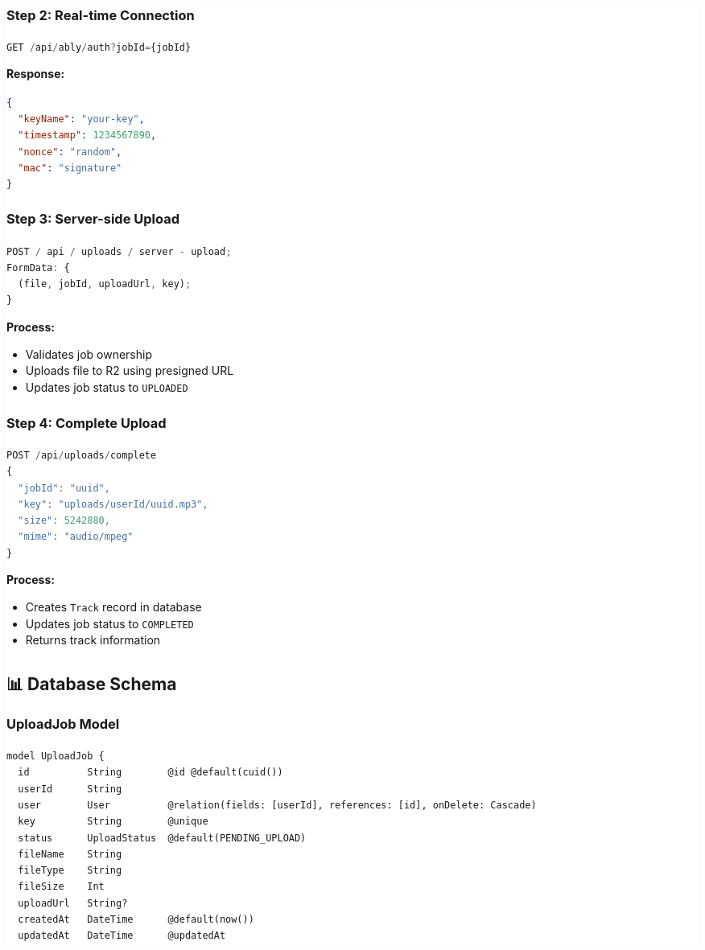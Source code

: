 ### **Step 2: Real-time Connection**

```typescript
GET /api/ably/auth?jobId={jobId}
```

**Response:**

```json
{
  "keyName": "your-key",
  "timestamp": 1234567890,
  "nonce": "random",
  "mac": "signature"
}
```

### **Step 3: Server-side Upload**

```typescript
POST / api / uploads / server - upload;
FormData: {
  (file, jobId, uploadUrl, key);
}
```

**Process:**

- Validates job ownership
- Uploads file to R2 using presigned URL
- Updates job status to `UPLOADED`

### **Step 4: Complete Upload**

```typescript
POST /api/uploads/complete
{
  "jobId": "uuid",
  "key": "uploads/userId/uuid.mp3",
  "size": 5242880,
  "mime": "audio/mpeg"
}
```

**Process:**

- Creates `Track` record in database
- Updates job status to `COMPLETED`
- Returns track information

## 📊 Database Schema

### **UploadJob Model**

```prisma
model UploadJob {
  id          String        @id @default(cuid())
  userId      String
  user        User          @relation(fields: [userId], references: [id], onDelete: Cascade)
  key         String        @unique
  status      UploadStatus  @default(PENDING_UPLOAD)
  fileName    String
  fileType    String
  fileSize    Int
  uploadUrl   String?
  createdAt   DateTime      @default(now())
  updatedAt   DateTime      @updatedAt

```